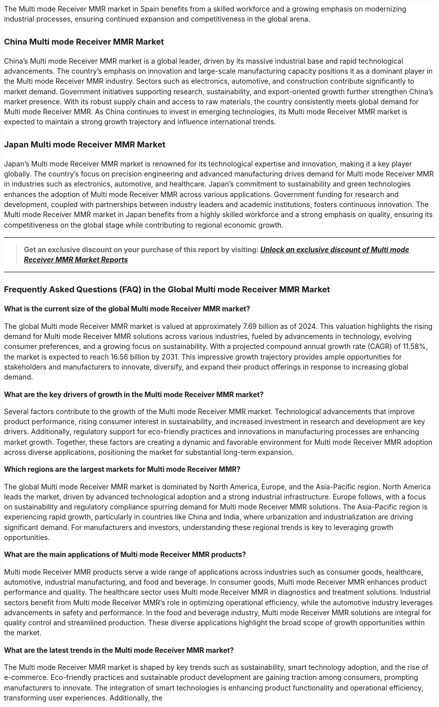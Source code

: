 The Multi mode Receiver MMR market in Spain benefits from a skilled workforce and a growing emphasis on modernizing industrial processes, ensuring continued expansion and competitiveness in the global arena.</p><h3>China Multi mode Receiver MMR Market</h3><p>China&rsquo;s Multi mode Receiver MMR market is a global leader, driven by its massive industrial base and rapid technological advancements. The country&rsquo;s emphasis on innovation and large-scale manufacturing capacity positions it as a dominant player in the Multi mode Receiver MMR industry. Sectors such as electronics, automotive, and construction contribute significantly to market demand. Government initiatives supporting research, sustainability, and export-oriented growth further strengthen China&rsquo;s market presence. With its robust supply chain and access to raw materials, the country consistently meets global demand for Multi mode Receiver MMR. As China continues to invest in emerging technologies, its Multi mode Receiver MMR market is expected to maintain a strong growth trajectory and influence international trends.</p><h3>Japan Multi mode Receiver MMR Market</h3><p>Japan&rsquo;s Multi mode Receiver MMR market is renowned for its technological expertise and innovation, making it a key player globally. The country&rsquo;s focus on precision engineering and advanced manufacturing drives demand for Multi mode Receiver MMR in industries such as electronics, automotive, and healthcare. Japan&rsquo;s commitment to sustainability and green technologies enhances the adoption of Multi mode Receiver MMR across various applications. Government funding for research and development, coupled with partnerships between industry leaders and academic institutions, fosters continuous innovation. The Multi mode Receiver MMR market in Japan benefits from a highly skilled workforce and a strong emphasis on quality, ensuring its competitiveness on the global stage while contributing to regional economic growth.</p><hr /><blockquote><p><strong>Get an exclusive discount on your purchase of this report by visiting: <em><a href="://marketresearchpulse.com/ask-for-discount/62773?utm_source=Github&amp;utm_medium=021">Unlock an exclusive discount of Multi mode Receiver MMR Market Reports</a></em>&nbsp;</strong></p></blockquote><hr /><h3>Frequently Asked Questions (FAQ) in the Global Multi mode Receiver MMR Market</h3><p><strong>What is the current size of the global Multi mode Receiver MMR market?</strong></p><p>The global Multi mode Receiver MMR market is valued at approximately 7.69 billion as of 2024. This valuation highlights the rising demand for Multi mode Receiver MMR solutions across various industries, fueled by advancements in technology, evolving consumer preferences, and a growing focus on sustainability. With a projected compound annual growth rate (CAGR) of 11.58%, the market is expected to reach 16.56 billion by 2031. This impressive growth trajectory provides ample opportunities for stakeholders and manufacturers to innovate, diversify, and expand their product offerings in response to increasing global demand.</p><p><strong>What are the key drivers of growth in the Multi mode Receiver MMR market?</strong></p><p>Several factors contribute to the growth of the Multi mode Receiver MMR market. Technological advancements that improve product performance, rising consumer interest in sustainability, and increased investment in research and development are key drivers. Additionally, regulatory support for eco-friendly practices and innovations in manufacturing processes are enhancing market growth. Together, these factors are creating a dynamic and favorable environment for Multi mode Receiver MMR adoption across diverse applications, positioning the market for substantial long-term expansion.</p><p><strong>Which regions are the largest markets for Multi mode Receiver MMR?</strong></p><p>The global Multi mode Receiver MMR market is dominated by North America, Europe, and the Asia-Pacific region. North America leads the market, driven by advanced technological adoption and a strong industrial infrastructure. Europe follows, with a focus on sustainability and regulatory compliance spurring demand for Multi mode Receiver MMR solutions. The Asia-Pacific region is experiencing rapid growth, particularly in countries like China and India, where urbanization and industrialization are driving significant demand. For manufacturers and investors, understanding these regional trends is key to leveraging growth opportunities.</p><p><strong>What are the main applications of Multi mode Receiver MMR products?</strong></p><p>Multi mode Receiver MMR products serve a wide range of applications across industries such as consumer goods, healthcare, automotive, industrial manufacturing, and food and beverage. In consumer goods, Multi mode Receiver MMR enhances product performance and quality. The healthcare sector uses Multi mode Receiver MMR in diagnostics and treatment solutions. Industrial sectors benefit from Multi mode Receiver MMR&rsquo;s role in optimizing operational efficiency, while the automotive industry leverages advancements in safety and performance. In the food and beverage industry, Multi mode Receiver MMR solutions are integral for quality control and streamlined production. These diverse applications highlight the broad scope of growth opportunities within the market.</p><p><strong>What are the latest trends in the Multi mode Receiver MMR market?</strong></p><p>The Multi mode Receiver MMR market is shaped by key trends such as sustainability, smart technology adoption, and the rise of e-commerce. Eco-friendly practices and sustainable product development are gaining traction among consumers, prompting manufacturers to innovate. The integration of smart technologies is enhancing product functionality and operational efficiency, transforming user experiences. Additionally, the